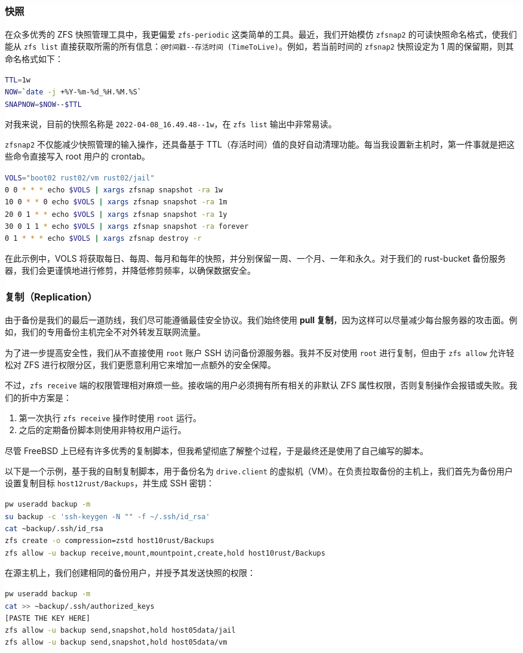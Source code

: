 ### 快照  

在众多优秀的 ZFS 快照管理工具中，我更偏爱 `zfs-periodic` 这类简单的工具。最近，我们开始模仿 `zfsnap2` 的可读快照命名格式，使我们能从 `zfs list` 直接获取所需的所有信息：`@时间戳--存活时间 (TimeToLive)`。例如，若当前时间的 `zfsnap2` 快照设定为 1 周的保留期，则其命名格式如下：

```sh
TTL=1w
NOW=`date -j +%Y-%m-%d_%H.%M.%S`
SNAPNOW=$NOW--$TTL
```

对我来说，目前的快照名称是 `2022-04-08_16.49.48--1w`，在 `zfs list` 输出中非常易读。  

`zfsnap2` 不仅能减少快照管理的输入操作，还具备基于 TTL（存活时间）值的良好自动清理功能。每当我设置新主机时，第一件事就是把这些命令直接写入 root 用户的 crontab。

```sh
VOLS="boot02 rust02/vm rust02/jail"
0 0 * * * echo $VOLS | xargs zfsnap snapshot -ra 1w
10 0 * * 0 echo $VOLS | xargs zfsnap snapshot -ra 1m
20 0 1 * * echo $VOLS | xargs zfsnap snapshot -ra 1y
30 0 1 1 * echo $VOLS | xargs zfsnap snapshot -ra forever
0 1 * * * echo $VOLS | xargs zfsnap destroy -r
```
在此示例中，VOLS 将获取每日、每周、每月和每年的快照，并分别保留一周、一个月、一年和永久。对于我们的 rust-bucket 备份服务器，我们会更谨慎地进行修剪，并降低修剪频率，以确保数据安全。  

### 复制（Replication）  
由于备份是我们的最后一道防线，我们尽可能遵循最佳安全协议。我们始终使用 **pull 复制**，因为这样可以尽量减少每台服务器的攻击面。例如，我们的专用备份主机完全不对外转发互联网流量。  

为了进一步提高安全性，我们从不直接使用 `root` 账户 SSH 访问备份源服务器。我并不反对使用 `root` 进行复制，但由于 `zfs allow` 允许轻松对 ZFS 进行权限分区，我们更愿意利用它来增加一点额外的安全保障。  

不过，`zfs receive` 端的权限管理相对麻烦一些。接收端的用户必须拥有所有相关的非默认 ZFS 属性权限，否则复制操作会报错或失败。我们的折中方案是：  
1. 第一次执行 `zfs receive` 操作时使用 `root` 运行。  
2. 之后的定期备份脚本则使用非特权用户运行。  

尽管 FreeBSD 上已经有许多优秀的复制脚本，但我希望彻底了解整个过程，于是最终还是使用了自己编写的脚本。  

以下是一个示例，基于我的自制复制脚本，用于备份名为 `drive.client` 的虚拟机（VM）。在负责拉取备份的主机上，我们首先为备份用户设置复制目标 `host12rust/Backups`，并生成 SSH 密钥：

```sh
pw useradd backup -m
su backup -c 'ssh-keygen -N "" -f ~/.ssh/id_rsa'
cat ~backup/.ssh/id_rsa
zfs create -o compression=zstd host10rust/Backups
zfs allow -u backup receive,mount,mountpoint,create,hold host10rust/Backups
```

在源主机上，我们创建相同的备份用户，并授予其发送快照的权限：

```sh
pw useradd backup -m
cat >> ~backup/.ssh/authorized_keys
[PASTE THE KEY HERE]
zfs allow -u backup send,snapshot,hold host05data/jail
zfs allow -u backup send,snapshot,hold host05data/vm
```
